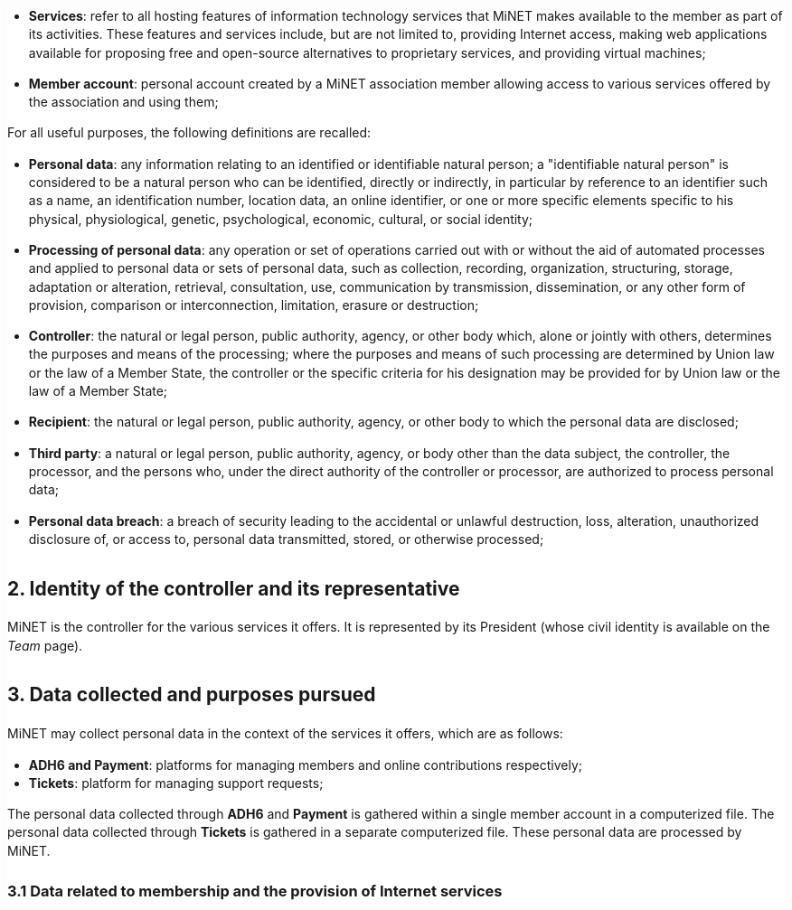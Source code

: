  - **Services**: refer to all hosting features of information technology services that MiNET makes available to the member as part of its activities. These features and services include, but are not limited to, providing Internet access, making web applications available for proposing free and open-source alternatives to proprietary services, and providing virtual machines;

 - **Member account**: personal account created by a MiNET association member allowing access to various services offered by the association and using them;

For all useful purposes, the following definitions are recalled:

 - **Personal data**: any information relating to an identified or identifiable natural person; a "identifiable natural person" is considered to be a natural person who can be identified, directly or indirectly, in particular by reference to an identifier such as a name, an identification number, location data, an online identifier, or one or more specific elements specific to his physical, physiological, genetic, psychological, economic, cultural, or social identity;

 - **Processing of personal data**: any operation or set of operations carried out with or without the aid of automated processes and applied to personal data or sets of personal data, such as collection, recording, organization, structuring, storage, adaptation or alteration, retrieval, consultation, use, communication by transmission, dissemination, or any other form of provision, comparison or interconnection, limitation, erasure or destruction;

 - **Controller**: the natural or legal person, public authority, agency, or other body which, alone or jointly with others, determines the purposes and means of the processing; where the purposes and means of such processing are determined by Union law or the law of a Member State, the controller or the specific criteria for his designation may be provided for by Union law or the law of a Member State;

 - **Recipient**: the natural or legal person, public authority, agency, or other body to which the personal data are disclosed;

 - **Third party**: a natural or legal person, public authority, agency, or body other than the data subject, the controller, the processor, and the persons who, under the direct authority of the controller or processor, are authorized to process personal data;

 - **Personal data breach**: a breach of security leading to the accidental or unlawful destruction, loss, alteration, unauthorized disclosure of, or access to, personal data transmitted, stored, or otherwise processed; 

## 2. Identity of the controller and its representative

MiNET is the controller for the various services it offers. It is represented by its President (whose civil identity is available on the *Team* page).

## 3. Data collected and purposes pursued

MiNET may collect personal data in the context of the services it offers, which are as follows:
 - **ADH6 and Payment**: platforms for managing members and online contributions respectively;
 - **Tickets**: platform for managing support requests;

The personal data collected through **ADH6** and **Payment** is gathered within a single member account in a computerized file. The personal data collected through **Tickets** is gathered in a separate computerized file. These personal data are processed by MiNET.

### 3.1 Data related to membership and the provision of Internet services
